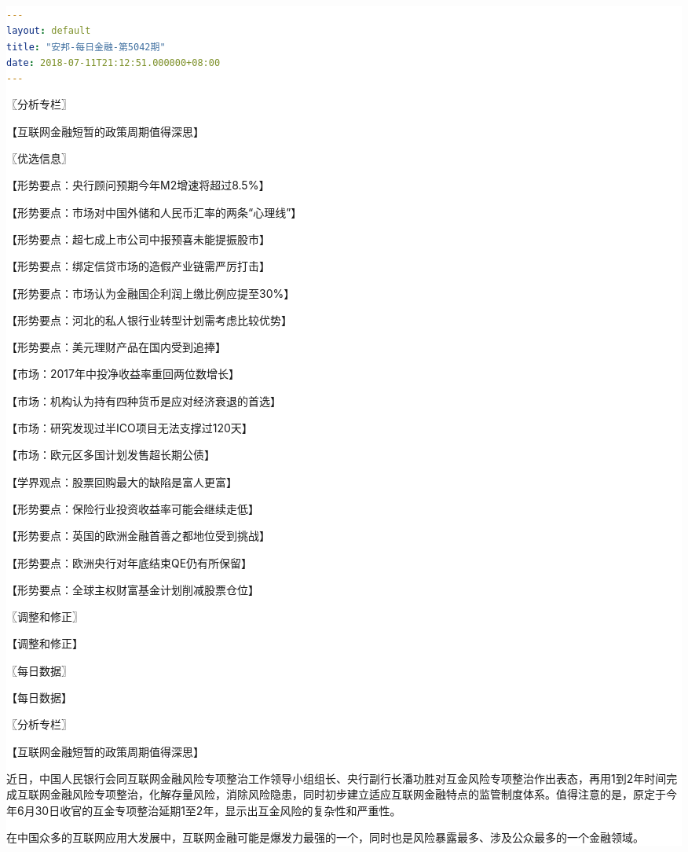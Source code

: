 ```yaml
---
layout: default
title: "安邦-每日金融-第5042期"
date: 2018-07-11T21:12:51.000000+08:00
---
```


〖分析专栏〗 

【互联网金融短暂的政策周期值得深思】

〖优选信息〗 

【形势要点：央行顾问预期今年M2增速将超过8.5%】

【形势要点：市场对中国外储和人民币汇率的两条“心理线”】

【形势要点：超七成上市公司中报预喜未能提振股市】

【形势要点：绑定信贷市场的造假产业链需严厉打击】

【形势要点：市场认为金融国企利润上缴比例应提至30%】

【形势要点：河北的私人银行业转型计划需考虑比较优势】

【形势要点：美元理财产品在国内受到追捧】

【市场：2017年中投净收益率重回两位数增长】

【市场：机构认为持有四种货币是应对经济衰退的首选】

【市场：研究发现过半ICO项目无法支撑过120天】

【市场：欧元区多国计划发售超长期公债】

【学界观点：股票回购最大的缺陷是富人更富】

【形势要点：保险行业投资收益率可能会继续走低】

【形势要点：英国的欧洲金融首善之都地位受到挑战】

【形势要点：欧洲央行对年底结束QE仍有所保留】

【形势要点：全球主权财富基金计划削减股票仓位】

〖调整和修正〗 

【调整和修正】 

〖每日数据〗

【每日数据】 

〖分析专栏〗 

【互联网金融短暂的政策周期值得深思】


近日，中国人民银行会同互联网金融风险专项整治工作领导小组组长、央行副行长潘功胜对互金风险专项整治作出表态，再用1到2年时间完成互联网金融风险专项整治，化解存量风险，消除风险隐患，同时初步建立适应互联网金融特点的监管制度体系。值得注意的是，原定于今年6月30日收官的互金专项整治延期1至2年，显示出互金风险的复杂性和严重性。


在中国众多的互联网应用大发展中，互联网金融可能是爆发力最强的一个，同时也是风险暴露最多、涉及公众最多的一个金融领域。
